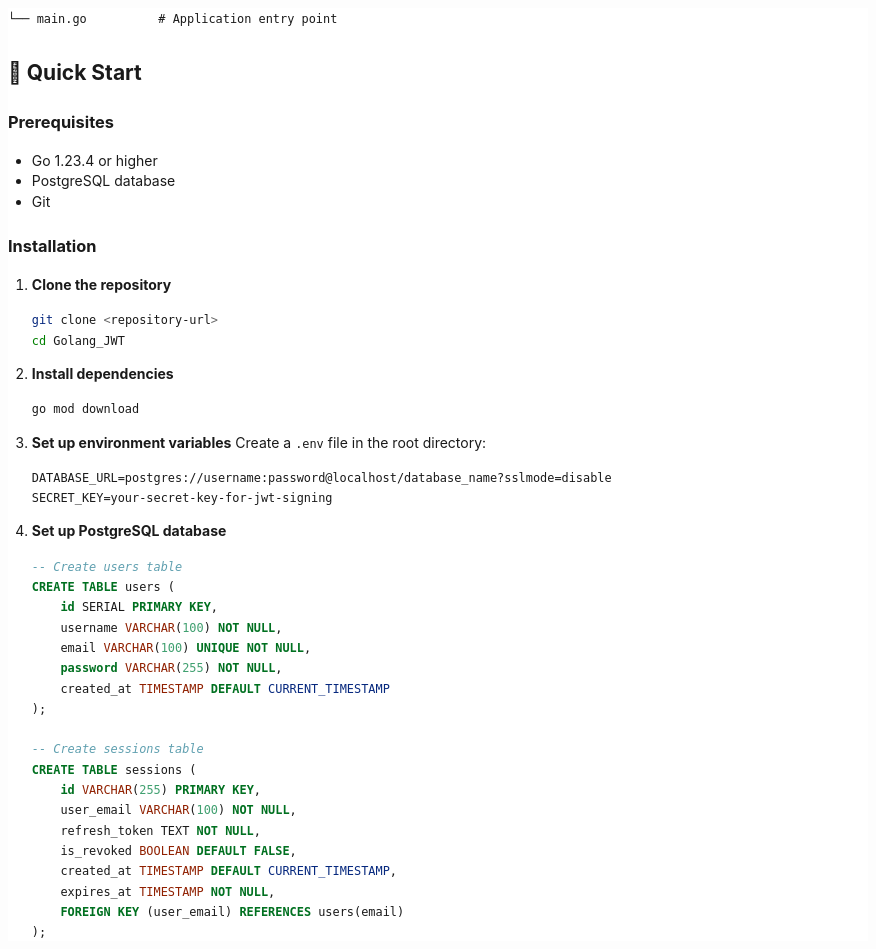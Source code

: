 ```
└── main.go          # Application entry point
```

## 🚀 Quick Start

### Prerequisites

- Go 1.23.4 or higher
- PostgreSQL database
- Git

### Installation

1. **Clone the repository**
   ```bash
   git clone <repository-url>
   cd Golang_JWT
   ```

2. **Install dependencies**
   ```bash
   go mod download
   ```

3. **Set up environment variables**
   Create a `.env` file in the root directory:
   ```env
   DATABASE_URL=postgres://username:password@localhost/database_name?sslmode=disable
   SECRET_KEY=your-secret-key-for-jwt-signing
   ```

4. **Set up PostgreSQL database**
   ```sql
   -- Create users table
   CREATE TABLE users (
       id SERIAL PRIMARY KEY,
       username VARCHAR(100) NOT NULL,
       email VARCHAR(100) UNIQUE NOT NULL,
       password VARCHAR(255) NOT NULL,
       created_at TIMESTAMP DEFAULT CURRENT_TIMESTAMP
   );

   -- Create sessions table
   CREATE TABLE sessions (
       id VARCHAR(255) PRIMARY KEY,
       user_email VARCHAR(100) NOT NULL,
       refresh_token TEXT NOT NULL,
       is_revoked BOOLEAN DEFAULT FALSE,
       created_at TIMESTAMP DEFAULT CURRENT_TIMESTAMP,
       expires_at TIMESTAMP NOT NULL,
       FOREIGN KEY (user_email) REFERENCES users(email)
   );
   ```
